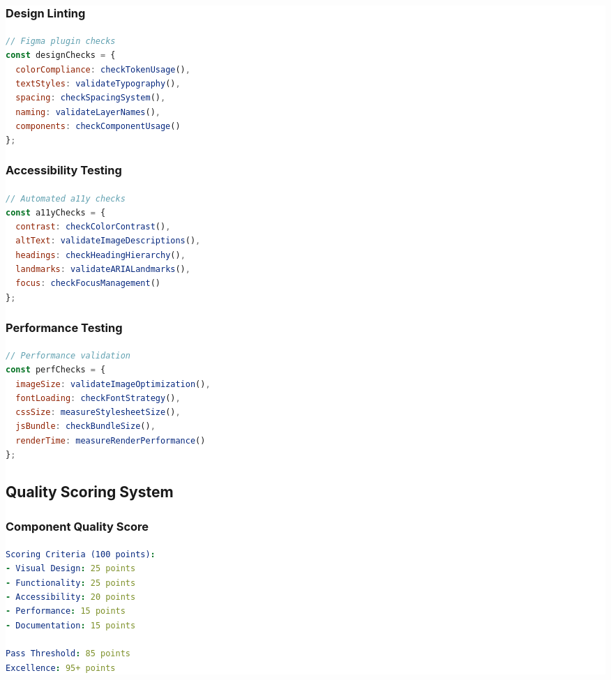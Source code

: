 ### Design Linting
```javascript
// Figma plugin checks
const designChecks = {
  colorCompliance: checkTokenUsage(),
  textStyles: validateTypography(),
  spacing: checkSpacingSystem(),
  naming: validateLayerNames(),
  components: checkComponentUsage()
};
```

### Accessibility Testing
```javascript
// Automated a11y checks
const a11yChecks = {
  contrast: checkColorContrast(),
  altText: validateImageDescriptions(),
  headings: checkHeadingHierarchy(),
  landmarks: validateARIALandmarks(),
  focus: checkFocusManagement()
};
```

### Performance Testing
```javascript
// Performance validation
const perfChecks = {
  imageSize: validateImageOptimization(),
  fontLoading: checkFontStrategy(),
  cssSize: measureStylesheetSize(),
  jsBundle: checkBundleSize(),
  renderTime: measureRenderPerformance()
};
```

## Quality Scoring System

### Component Quality Score
```yaml
Scoring Criteria (100 points):
- Visual Design: 25 points
- Functionality: 25 points
- Accessibility: 20 points
- Performance: 15 points
- Documentation: 15 points

Pass Threshold: 85 points
Excellence: 95+ points
```
